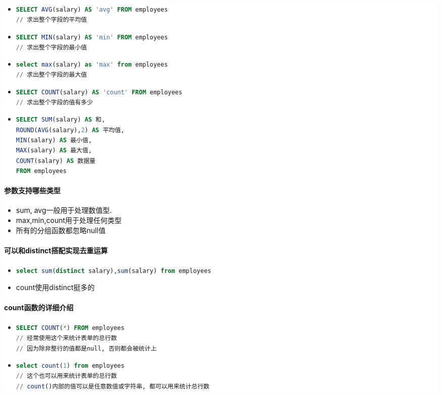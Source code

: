 - ```sql
  SELECT AVG(salary) AS 'avg' FROM employees
  // 求出整个字段的平均值
  ```

- ```sql
  SELECT MIN(salary) AS 'min' FROM employees
  // 求出整个字段的最小值
  ```

- ```sql
  select max(salary) as 'max' from employees
  // 求出整个字段的最大值
  ```

- ```sql
  SELECT COUNT(salary) AS 'count' FROM employees
  // 求出整个字段的值有多少
  ```

- ```sql
  SELECT SUM(salary) AS 和,
  ROUND(AVG(salary),2) AS 平均值,
  MIN(salary) AS 最小值,
  MAX(salary) AS 最大值,
  COUNT(salary) AS 数据量
  FROM employees
  ```

#### 参数支持哪些类型

- sum, avg一般用于处理数值型. 
- max,min,count用于处理任何类型
- 所有的分组函数都忽略null值

#### 可以和distinct搭配实现去重运算

- ```sql
  select sum(distinct salary),sum(salary) from employees
  ```

- count使用distinct挺多的

#### count函数的详细介绍

- ```sql
  SELECT COUNT(*) FROM employees
  // 经常使用这个来统计表单的总行数
  // 因为除非整行的值都是null, 否则都会被统计上
  ```

- ```sql
  select count(1) from employees
  // 这个也可以用来统计表单的总行数
  // count()内部的值可以是任意数值或字符串, 都可以用来统计总行数
  ```
